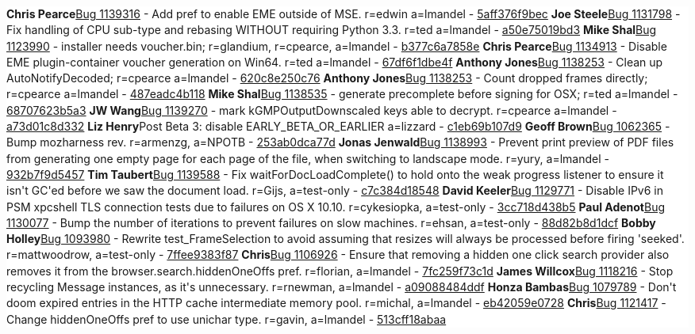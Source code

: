 <tr><td><strong>Chris Pearce</strong></td><td><a href="https://bugzilla.mozilla.org/1139316">Bug 1139316</a> - Add pref to enable EME outside of MSE. r=edwin a=lmandel - <a href="https://hg.mozilla.org/releases/mozilla-beta/rev/5aff376f9bec">5aff376f9bec</a></td></tr>
<tr><td><strong>Joe Steele</strong></td><td><a href="https://bugzilla.mozilla.org/1131798">Bug 1131798</a> - Fix handling of CPU sub-type and rebasing WITHOUT requiring Python 3.3. r=ted a=lmandel - <a href="https://hg.mozilla.org/releases/mozilla-beta/rev/a50e75019bd3">a50e75019bd3</a></td></tr>
<tr><td><strong>Mike Shal</strong></td><td><a href="https://bugzilla.mozilla.org/1123990">Bug 1123990</a> - installer needs voucher.bin; r=glandium, r=cpearce, a=lmandel - <a href="https://hg.mozilla.org/releases/mozilla-beta/rev/b377c6a7858e">b377c6a7858e</a></td></tr>
<tr><td><strong>Chris Pearce</strong></td><td><a href="https://bugzilla.mozilla.org/1134913">Bug 1134913</a> - Disable EME plugin-container voucher generation on Win64. r=ted a=lmandel - <a href="https://hg.mozilla.org/releases/mozilla-beta/rev/67df6f1dbe4f">67df6f1dbe4f</a></td></tr>
<tr><td><strong>Anthony Jones</strong></td><td><a href="https://bugzilla.mozilla.org/1138253">Bug 1138253</a> - Clean up AutoNotifyDecoded; r=cpearce a=lmandel - <a href="https://hg.mozilla.org/releases/mozilla-beta/rev/620c8e250c76">620c8e250c76</a></td></tr>
<tr><td><strong>Anthony Jones</strong></td><td><a href="https://bugzilla.mozilla.org/1138253">Bug 1138253</a> - Count dropped frames directly; r=cpearce a=lmandel - <a href="https://hg.mozilla.org/releases/mozilla-beta/rev/487eadc4b118">487eadc4b118</a></td></tr>
<tr><td><strong>Mike Shal</strong></td><td><a href="https://bugzilla.mozilla.org/1138535">Bug 1138535</a> - generate precomplete before signing for OSX; r=ted a=lmandel - <a href="https://hg.mozilla.org/releases/mozilla-beta/rev/68707623b5a3">68707623b5a3</a></td></tr>
<tr><td><strong>JW Wang</strong></td><td><a href="https://bugzilla.mozilla.org/1139270">Bug 1139270</a> - mark kGMPOutputDownscaled keys able to decrypt. r=cpearce a=lmandel - <a href="https://hg.mozilla.org/releases/mozilla-beta/rev/a73d01c8d332">a73d01c8d332</a></td></tr>
<tr><td><strong>Liz Henry</strong></td><td>Post Beta 3: disable EARLY_BETA_OR_EARLIER a=lizzard - <a href="https://hg.mozilla.org/releases/mozilla-beta/rev/c1eb69b107d9">c1eb69b107d9</a></td></tr>
<tr><td><strong>Geoff Brown</strong></td><td><a href="https://bugzilla.mozilla.org/1062365">Bug 1062365</a> - Bump mozharness rev. r=armenzg, a=NPOTB - <a href="https://hg.mozilla.org/releases/mozilla-beta/rev/253ab0dca77d">253ab0dca77d</a></td></tr>
<tr><td><strong>Jonas Jenwald</strong></td><td><a href="https://bugzilla.mozilla.org/1138993">Bug 1138993</a> - Prevent print preview of PDF files from generating one empty page for each page of the file, when switching to landscape mode. r=yury, a=lmandel - <a href="https://hg.mozilla.org/releases/mozilla-beta/rev/932b7f9d5457">932b7f9d5457</a></td></tr>
<tr><td><strong>Tim Taubert</strong></td><td><a href="https://bugzilla.mozilla.org/1139588">Bug 1139588</a> - Fix waitForDocLoadComplete() to hold onto the weak progress listener to ensure it isn't GC'ed before we saw the document load. r=Gijs, a=test-only - <a href="https://hg.mozilla.org/releases/mozilla-beta/rev/c7c384d18548">c7c384d18548</a></td></tr>
<tr><td><strong>David Keeler</strong></td><td><a href="https://bugzilla.mozilla.org/1129771">Bug 1129771</a> - Disable IPv6 in PSM xpcshell TLS connection tests due to failures on OS X 10.10. r=cykesiopka, a=test-only - <a href="https://hg.mozilla.org/releases/mozilla-beta/rev/3cc718d438b5">3cc718d438b5</a></td></tr>
<tr><td><strong>Paul Adenot</strong></td><td><a href="https://bugzilla.mozilla.org/1130077">Bug 1130077</a> - Bump the number of iterations to prevent failures on slow machines. r=ehsan, a=test-only - <a href="https://hg.mozilla.org/releases/mozilla-beta/rev/88d82b8d1dcf">88d82b8d1dcf</a></td></tr>
<tr><td><strong>Bobby Holley</strong></td><td><a href="https://bugzilla.mozilla.org/1093980">Bug 1093980</a> - Rewrite test_FrameSelection to avoid assuming that resizes will always be processed before firing 'seeked'. r=mattwoodrow, a=test-only - <a href="https://hg.mozilla.org/releases/mozilla-beta/rev/7ffee9383f87">7ffee9383f87</a></td></tr>
<tr><td><strong>Chris</strong></td><td><a href="https://bugzilla.mozilla.org/1106926">Bug 1106926</a> - Ensure that removing a hidden one click search provider also removes it from the browser.search.hiddenOneOffs pref. r=florian, a=lmandel - <a href="https://hg.mozilla.org/releases/mozilla-beta/rev/7fc259f73c1d">7fc259f73c1d</a></td></tr>
<tr><td><strong>James Willcox</strong></td><td><a href="https://bugzilla.mozilla.org/1118216">Bug 1118216</a> - Stop recycling Message instances, as it's unnecessary. r=rnewman, a=lmandel - <a href="https://hg.mozilla.org/releases/mozilla-beta/rev/a09088484ddf">a09088484ddf</a></td></tr>
<tr><td><strong>Honza Bambas</strong></td><td><a href="https://bugzilla.mozilla.org/1079789">Bug 1079789</a> - Don't doom expired entries in the HTTP cache intermediate memory pool. r=michal, a=lmandel - <a href="https://hg.mozilla.org/releases/mozilla-beta/rev/eb42059e0728">eb42059e0728</a></td></tr>
<tr><td><strong>Chris</strong></td><td><a href="https://bugzilla.mozilla.org/1121417">Bug 1121417</a> - Change hiddenOneOffs pref to use unichar type. r=gavin, a=lmandel - <a href="https://hg.mozilla.org/releases/mozilla-beta/rev/513cff18abaa">513cff18abaa</a></td></tr>